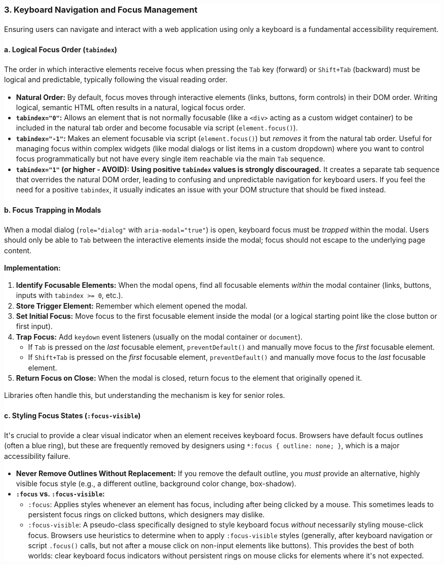 ### 3. Keyboard Navigation and Focus Management

Ensuring users can navigate and interact with a web application using only a keyboard is a fundamental accessibility requirement.

#### a. Logical Focus Order (`tabindex`)

The order in which interactive elements receive focus when pressing the `Tab` key (forward) or `Shift+Tab` (backward) must be logical and predictable, typically following the visual reading order.

- **Natural Order:** By default, focus moves through interactive elements (links, buttons, form controls) in their DOM order. Writing logical, semantic HTML often results in a natural, logical focus order.
- **`tabindex="0"`:** Allows an element that is not normally focusable (like a `<div>` acting as a custom widget container) to be included in the natural tab order and become focusable via script (`element.focus()`).
- **`tabindex="-1"`:** Makes an element focusable via script (`element.focus()`) but _removes_ it from the natural tab order. Useful for managing focus within complex widgets (like modal dialogs or list items in a custom dropdown) where you want to control focus programmatically but not have every single item reachable via the main `Tab` sequence.
- **`tabindex="1"` (or higher - AVOID):** **Using positive `tabindex` values is strongly discouraged.** It creates a separate tab sequence that overrides the natural DOM order, leading to confusing and unpredictable navigation for keyboard users. If you feel the need for a positive `tabindex`, it usually indicates an issue with your DOM structure that should be fixed instead.

#### b. Focus Trapping in Modals

When a modal dialog (`role="dialog"` with `aria-modal="true"`) is open, keyboard focus must be _trapped_ within the modal. Users should only be able to `Tab` between the interactive elements inside the modal; focus should not escape to the underlying page content.

**Implementation:**

1.  **Identify Focusable Elements:** When the modal opens, find all focusable elements _within_ the modal container (links, buttons, inputs with `tabindex >= 0`, etc.).
2.  **Store Trigger Element:** Remember which element opened the modal.
3.  **Set Initial Focus:** Move focus to the first focusable element inside the modal (or a logical starting point like the close button or first input).
4.  **Trap Focus:** Add `keydown` event listeners (usually on the modal container or `document`).
    - If `Tab` is pressed on the _last_ focusable element, `preventDefault()` and manually move focus to the _first_ focusable element.
    - If `Shift+Tab` is pressed on the _first_ focusable element, `preventDefault()` and manually move focus to the _last_ focusable element.
5.  **Return Focus on Close:** When the modal is closed, return focus to the element that originally opened it.

Libraries often handle this, but understanding the mechanism is key for senior roles.

#### c. Styling Focus States (`:focus-visible`)

It's crucial to provide a clear visual indicator when an element receives keyboard focus. Browsers have default focus outlines (often a blue ring), but these are frequently removed by designers using `*:focus { outline: none; }`, which is a major accessibility failure.

- **Never Remove Outlines Without Replacement:** If you remove the default outline, you _must_ provide an alternative, highly visible focus style (e.g., a different outline, background color change, box-shadow).
- **`:focus` vs. `:focus-visible`:**
  - `:focus`: Applies styles whenever an element has focus, including after being clicked by a mouse. This sometimes leads to persistent focus rings on clicked buttons, which designers may dislike.
  - `:focus-visible`: A pseudo-class specifically designed to style keyboard focus _without_ necessarily styling mouse-click focus. Browsers use heuristics to determine when to apply `:focus-visible` styles (generally, after keyboard navigation or script `.focus()` calls, but not after a mouse click on non-input elements like buttons). This provides the best of both worlds: clear keyboard focus indicators without persistent rings on mouse clicks for elements where it's not expected.
